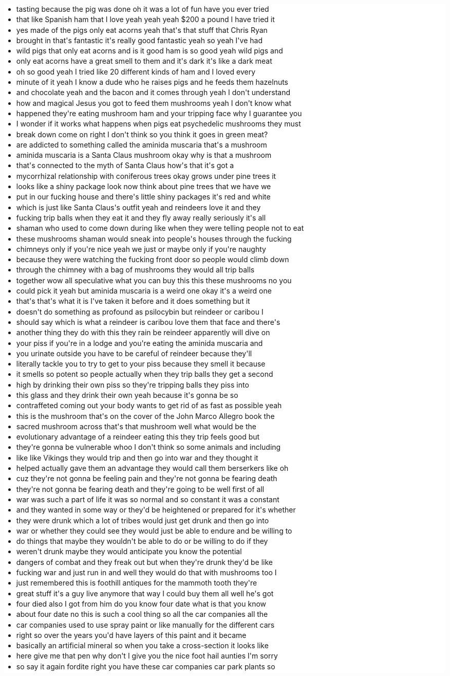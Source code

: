 *  tasting because the pig was done oh it was a lot of fun have you ever tried
*  that like Spanish ham that I love yeah yeah yeah $200 a pound I have tried it
*  yes made of the pigs only eat acorns yeah that's that stuff that Chris Ryan
*  brought in that's fantastic it's really good fantastic yeah so yeah I've had
*  wild pigs that only eat acorns and is it good ham is so good yeah wild pigs and
*  only eat acorns have a great smell to them and it's dark it's like a dark meat
*  oh so good yeah I tried like 20 different kinds of ham and I loved every
*  minute of it yeah I know a dude who he raises pigs and he feeds them hazelnuts
*  and chocolate yeah and the bacon and it comes through yeah I don't understand
*  how and magical Jesus you got to feed them mushrooms yeah I don't know what
*  happened they're eating mushroom ham and your tripping face why I guarantee you
*  I wonder if it works what happens when pigs eat psychedelic mushrooms they must
*  break down come on right I don't think so you think it goes in green meat?
*  are addicted to something called the aminida muscaria that's a mushroom
*  aminida muscaria is a Santa Claus mushroom okay why is that a mushroom
*  that's connected to the myth of Santa Claus how's that it's got a
*  mycorrhizal relationship with coniferous trees okay grows under pine trees it
*  looks like a shiny package look now think about pine trees that we have we
*  put in our fucking house and there's little shiny packages it's red and white
*  which is just like Santa Claus's outfit yeah and reindeers love it and they
*  fucking trip balls when they eat it and they fly away really seriously it's all
*  shaman who used to come down during like when they were telling people not to eat
*  these mushrooms shaman would sneak into people's houses through the fucking
*  chimneys only if you're nice yeah we just or maybe only if you're naughty
*  because they were watching the fucking front door so people would climb down
*  through the chimney with a bag of mushrooms they would all trip balls
*  together wow all speculative what you can buy this this these mushrooms no you
*  could pick it yeah but aminida muscaria is a weird one okay it's a weird one
*  that's that's what it is I've taken it before and it does something but it
*  doesn't do something as profound as psilocybin but reindeer or caribou I
*  should say which is what a reindeer is caribou love them that face and there's
*  another thing they do with this they rain be reindeer apparently will dive on
*  your piss if you're in a lodge and you're eating the aminida muscaria and
*  you urinate outside you have to be careful of reindeer because they'll
*  literally tackle you to try to get to your piss because they smell it because
*  it smells so potent so people actually when they trip balls they get a second
*  high by drinking their own piss so they're tripping balls they piss into
*  this glass and they drink their own yeah because it's gonna be so
*  contraffeted coming out your body wants to get rid of as fast as possible yeah
*  this is the mushroom that's on the cover of the John Marco Allegro book the
*  sacred mushroom across that's that mushroom well what would be the
*  evolutionary advantage of a reindeer eating this they trip feels good but
*  they're gonna be vulnerable whoo I don't think so some animals and including
*  like like Vikings they would trip and then go into war and they thought it
*  helped actually gave them an advantage they would call them berserkers like oh
*  cuz they're not gonna be feeling pain and they're not gonna be fearing death
*  they're not gonna be fearing death and they're going to be well first of all
*  war was such a part of life it was so normal and so constant it was a constant
*  and they wanted in some way or they'd be heightened or prepared for it's whether
*  they were drunk which a lot of tribes would just get drunk and then go into
*  war or whether they could see they would just be able to endure and be willing to
*  do things that maybe they wouldn't be able to do or be willing to do if they
*  weren't drunk maybe they would anticipate you know the potential
*  dangers of combat and they freak out but when they're drunk they'd be like
*  fucking war and just run in and well they would do that with mushrooms too I
*  just remembered this is foothill antiques for the mammoth tooth they're
*  great stuff it's a guy live anymore that way I could buy them all well he's got
*  four died also I got from him do you know four date what is that you know
*  about four date no this is such a cool thing so all the car companies all the
*  car companies used to use spray paint or like manually for the different cars
*  right so over the years you'd have layers of this paint and it became
*  basically an artificial mineral so when you take a cross-section it looks like
*  here give me that pen why don't I give you the nice foot hail aunties I'm sorry
*  so say it again fordite right you have these car companies car park plants so